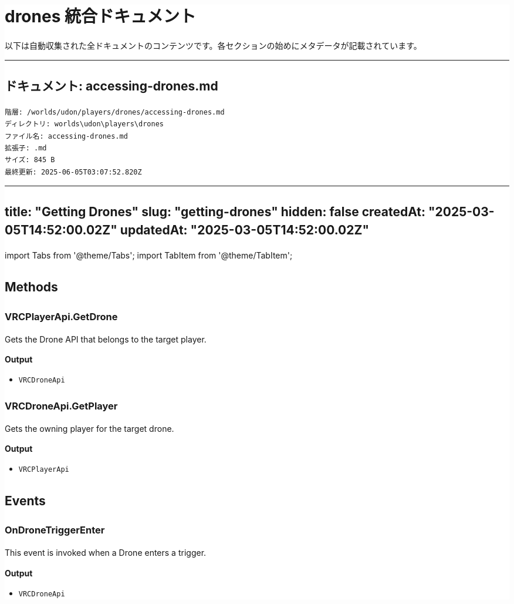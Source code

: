 # drones 統合ドキュメント

以下は自動収集された全ドキュメントのコンテンツです。各セクションの始めにメタデータが記載されています。



---

## ドキュメント: accessing-drones.md

```metadata
階層: /worlds/udon/players/drones/accessing-drones.md
ディレクトリ: worlds\udon\players\drones
ファイル名: accessing-drones.md
拡張子: .md
サイズ: 845 B
最終更新: 2025-06-05T03:07:52.820Z
```

---
title: "Getting Drones"
slug: "getting-drones"
hidden: false
createdAt: "2025-03-05T14:52:00.02Z"
updatedAt: "2025-03-05T14:52:00.02Z"
---
import Tabs from '@theme/Tabs';
import TabItem from '@theme/TabItem';

## Methods

### VRCPlayerApi.GetDrone
Gets the Drone API that belongs to the target player.

**Output**
- `VRCDroneApi`


### VRCDroneApi.GetPlayer
Gets the owning player for the target drone.

**Output**
- `VRCPlayerApi`

## Events

### OnDroneTriggerEnter
This event is invoked when a Drone enters a trigger.

**Output**
- `VRCDroneApi`
